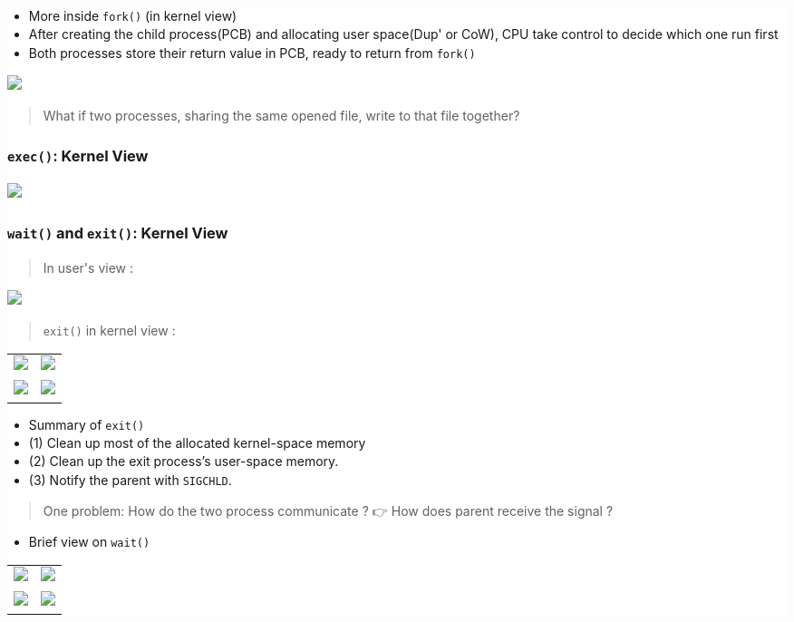 - More inside `fork()` (in kernel view)
- After creating the child process(PCB) and allocating user space(Dup' or CoW), CPU take control to decide which one run first
- Both processes store their return value in PCB, ready to return from `fork()`

<img src="os313.png">

> What if two processes, sharing the same opened file, write to that file together?



### `exec()`: Kernel View

<img src="os314.png">



### `wait()` and `exit()`: Kernel View

> In user's view :

<a name="os315"><img src="os315.png"></a>

> `exit()` in kernel view :

<table>
<tr>
<td><img src="os316.png"></td>
<td><img src="os317.png"></td>
</tr>
<tr>
<td><img src="os318.png"></td>
<td><img src="os319.png"></td>
</tr>
</table>

- Summary of `exit()`
- (1) Clean up most of the allocated kernel-space memory
- (2) Clean up the exit process’s user-space memory.
- (3) Notify the parent with `SIGCHLD`.

> One problem: How do the two process communicate ? 👉 How does parent receive the signal ?



- Brief view on `wait()`

<table>
<tr>
<td><img src="os320.png"></td>
<td><img src="os321.png"></td>
</tr>
<tr>
<td><img src="os322.png"></td>
<td><img src="os323.png"></td>
</tr>
</table>

